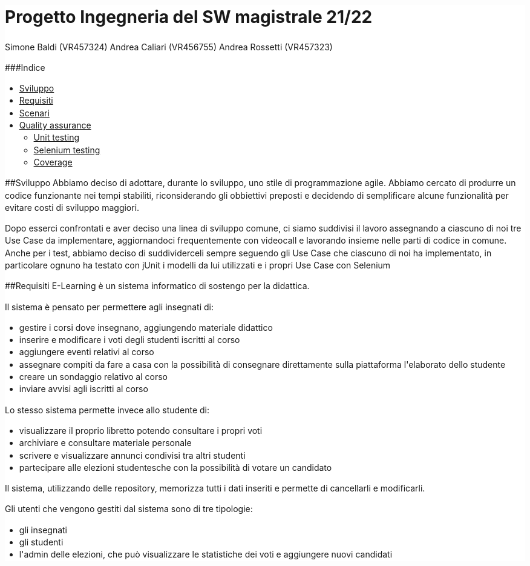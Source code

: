 # Progetto Ingegneria del SW magistrale 21/22

Simone Baldi (VR457324) 
Andrea Caliari (VR456755)
Andrea Rossetti (VR457323)

###Indice
- [Sviluppo](#sviluppo)
- [Requisiti](#requisiti)
- [Scenari](#scenari)
- [Quality assurance](#quality-assurance)
    - [Unit testing](#unit-testing)
    - [Selenium testing](#selenium-testing)
    - [Coverage](#coverage)


##Sviluppo
Abbiamo deciso di adottare, durante lo sviluppo, uno stile di programmazione agile.
Abbiamo cercato di produrre un codice funzionante nei tempi stabiliti, riconsiderando gli obbiettivi preposti e decidendo di semplificare alcune funzionalità per evitare costi di sviluppo maggiori.

Dopo esserci confrontati e aver deciso una linea di sviluppo comune, ci siamo suddivisi il lavoro assegnando a ciascuno di noi tre Use Case da implementare, aggiornandoci frequentemente con videocall e lavorando insieme nelle parti di codice in comune.
Anche per i test, abbiamo deciso di suddividerceli sempre seguendo gli Use Case che ciascuno di noi ha implementato, in particolare ognuno ha testato con jUnit i modelli da lui utilizzati e i propri Use Case con Selenium


##Requisiti
E-Learning è un sistema informatico di sostengo per la didattica.

Il sistema è pensato per permettere agli insegnati di:
- gestire i corsi dove insegnano, aggiungendo materiale didattico
- inserire e modificare i voti degli studenti iscritti al corso
- aggiungere eventi relativi al corso
- assegnare compiti da fare a casa con la possibilità di consegnare direttamente sulla piattaforma l'elaborato dello studente
- creare un sondaggio relativo al corso
- inviare avvisi agli iscritti al corso

Lo stesso sistema permette invece allo studente di:
- visualizzare il proprio libretto potendo consultare i propri voti
- archiviare e consultare materiale personale
- scrivere e visualizzare annunci condivisi tra altri studenti
- partecipare alle elezioni studentesche con la possibilità di votare un candidato

Il sistema, utilizzando delle repository, memorizza tutti i dati inseriti e permette di cancellarli e modificarli.


Gli utenti che vengono gestiti dal sistema sono di tre tipologie:
- gli insegnati
- gli studenti
- l'admin delle elezioni, che può visualizzare le statistiche dei voti e aggiungere nuovi candidati
